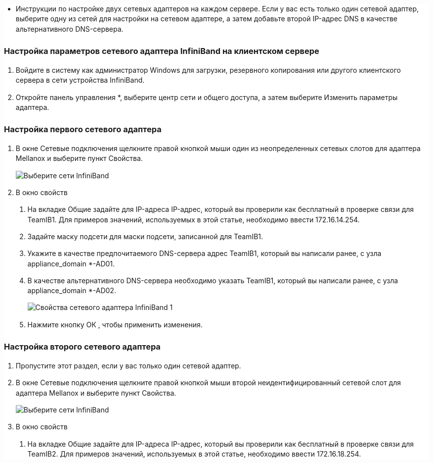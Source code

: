 -   Инструкции по настройке двух сетевых адаптеров на каждом сервере.  Если у вас есть только один сетевой адаптер, выберите одну из сетей для настройки на сетевом адаптере, а затем добавьте второй IP-адрес DNS в качестве альтернативного DNS-сервера.  
  
### <a name="to-configure-the-infiniband-network-adapter-settings-on-your-client-server"></a>Настройка параметров сетевого адаптера InfiniBand на клиентском сервере  
  
1.  Войдите в систему как администратор Windows для загрузки, резервного копирования или другого клиентского сервера в сети устройства InfiniBand.  
  
2.  Откройте панель управления *, выберите центр сети и общего доступа, а затем выберите Изменить параметры адаптера.  
  
### <a name="to-configure-the-first-network-adapter"></a>Настройка первого сетевого адаптера  
  
1.  В окне Сетевые подключения щелкните правой кнопкой мыши один из неопределенных сетевых слотов для адаптера Mellanox и выберите пункт Свойства.  
  
    ![Выберите сети InfiniBand](media/network-connections.png "Выберите сети InfiniBand")  
  
2.  В окно свойств  
  
    1.  На вкладке Общие задайте для IP-адреса IP-адрес, который вы проверили как бесплатный в проверке связи для TeamIB1. Для примеров значений, используемых в этой статье, необходимо ввести 172.16.14.254.  
  
    2.  Задайте маску подсети для маски подсети, записанной для TeamIB1.  
  
    3.  Укажите в качестве предпочитаемого DNS-сервера адрес TeamIB1, который вы написали ранее, с узла appliance_domain *-AD01.  
  
    4.  В качестве альтернативного DNS-сервера необходимо указать TeamIB1, который вы написали ранее, с узла appliance_domain *-AD02.  
  
        ![Свойства сетевого адаптера InfiniBand 1](media/network-ib1-properties.png "SQL_Server_PDW_Network_IB1_properties")  
  
    5.  Нажмите кнопку ОК , чтобы применить изменения.  
  
### <a name="to-configure-the-second-network-adapter"></a>Настройка второго сетевого адаптера  
  
1.  Пропустите этот раздел, если у вас только один сетевой адаптер.  
  
2.  В окне Сетевые подключения щелкните правой кнопкой мыши второй неидентифицированный сетевой слот для адаптера Mellanox и выберите пункт Свойства.  
  
    ![Выберите сети InfiniBand](media/network-connections.png "Выберите сети InfiniBand")  
  
3.  В окно свойств  
  
    1.  На вкладке Общие задайте для IP-адреса IP-адрес, который вы проверили как бесплатный в проверке связи для TeamIB2. Для примеров значений, используемых в этой статье, необходимо ввести 172.16.18.254.  
  